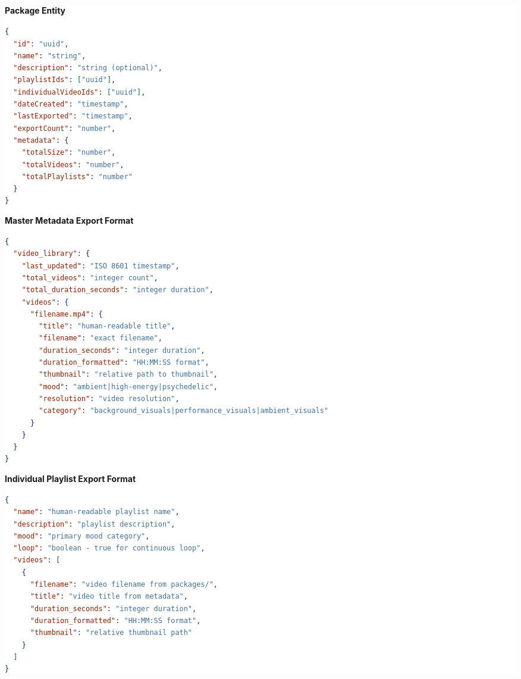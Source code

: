**Package Entity**
```json
{
  "id": "uuid",
  "name": "string",
  "description": "string (optional)",
  "playlistIds": ["uuid"],
  "individualVideoIds": ["uuid"],
  "dateCreated": "timestamp",
  "lastExported": "timestamp",
  "exportCount": "number",
  "metadata": {
    "totalSize": "number",
    "totalVideos": "number",
    "totalPlaylists": "number"
  }
}
```

**Master Metadata Export Format**
```json
{
  "video_library": {
    "last_updated": "ISO 8601 timestamp",
    "total_videos": "integer count",
    "total_duration_seconds": "integer duration",
    "videos": {
      "filename.mp4": {
        "title": "human-readable title",
        "filename": "exact filename",
        "duration_seconds": "integer duration",
        "duration_formatted": "HH:MM:SS format",
        "thumbnail": "relative path to thumbnail",
        "mood": "ambient|high-energy|psychedelic",
        "resolution": "video resolution",
        "category": "background_visuals|performance_visuals|ambient_visuals"
      }
    }
  }
}
```

**Individual Playlist Export Format**
```json
{
  "name": "human-readable playlist name",
  "description": "playlist description",
  "mood": "primary mood category",
  "loop": "boolean - true for continuous loop",
  "videos": [
    {
      "filename": "video filename from packages/",
      "title": "video title from metadata",
      "duration_seconds": "integer duration",
      "duration_formatted": "HH:MM:SS format",
      "thumbnail": "relative thumbnail path"
    }
  ]
}
```
